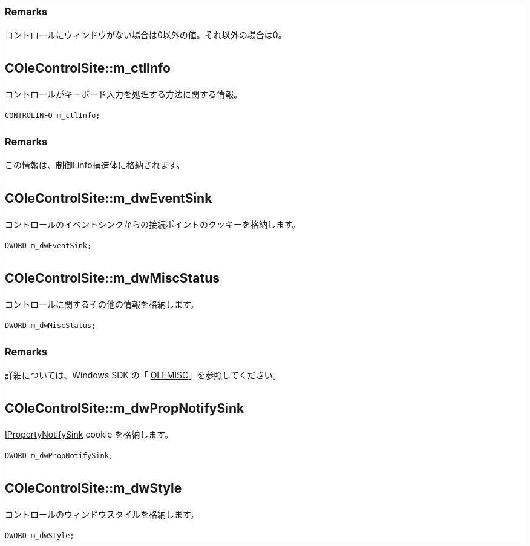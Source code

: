 ### <a name="remarks"></a>Remarks

コントロールにウィンドウがない場合は0以外の値。それ以外の場合は0。

##  <a name="m_ctlinfo"></a>  COleControlSite::m_ctlInfo

コントロールがキーボード入力を処理する方法に関する情報。

```
CONTROLINFO m_ctlInfo;
```

### <a name="remarks"></a>Remarks

この情報は、制御[Linfo](/windows/win32/api/ocidl/ns-ocidl-controlinfo)構造体に格納されます。

##  <a name="m_dweventsink"></a>  COleControlSite::m_dwEventSink

コントロールのイベントシンクからの接続ポイントのクッキーを格納します。

```
DWORD m_dwEventSink;
```

##  <a name="m_dwmiscstatus"></a>COleControlSite::m_dwMiscStatus

コントロールに関するその他の情報を格納します。

```
DWORD m_dwMiscStatus;
```

### <a name="remarks"></a>Remarks

詳細については、Windows SDK の「 [OLEMISC](/windows/win32/api/oleidl/ne-oleidl-olemisc)」を参照してください。

##  <a name="m_dwpropnotifysink"></a>  COleControlSite::m_dwPropNotifySink

[IPropertyNotifySink](/windows/win32/api/ocidl/nn-ocidl-ipropertynotifysink) cookie を格納します。

```
DWORD m_dwPropNotifySink;
```

##  <a name="m_dwstyle"></a>  COleControlSite::m_dwStyle

コントロールのウィンドウスタイルを格納します。

```
DWORD m_dwStyle;
```
